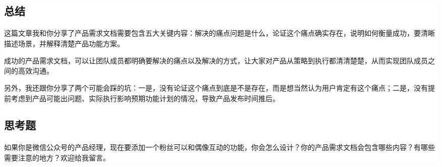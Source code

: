 
## 总结

这篇文章我和你分享了产品需求文档需要包含五大关键内容：解决的痛点问题是什么，论证这个痛点确实存在，说明如何衡量成功，要清晰描述场景，并解释清楚产品功能方案。

成功的产品需求文档，可以让团队成员都明确要解决的痛点以及解决的方式，让大家对产品从策略到执行都清清楚楚，从而实现团队成员之间的高效沟通。

另外，我还跟你分享了两个可能会踩的坑：一是，没有论证这个痛点到底是不是存在，而是想当然认为用户肯定有这个痛点；二是，没有提前考虑到产品可能出问题、实际执行影响预期功能计划的情况，导致产品发布时间推后。

## 思考题

如果你是微信公众号的产品经理，现在要添加一个粉丝可以和偶像互动的功能，你会怎么设计？你的产品需求文档会包含哪些内容？有哪些需要注意的地方？欢迎给我留言。